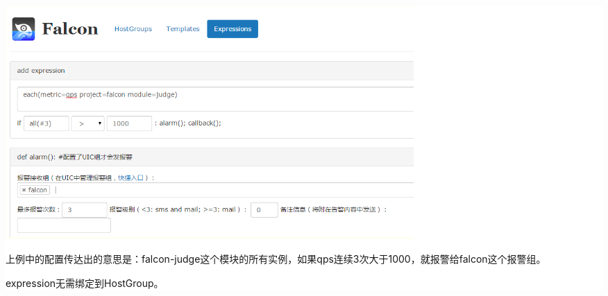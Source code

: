 ![](分布式开源监控系统open-falcon安装使用笔记/8.png)

上例中的配置传达出的意思是：falcon-judge这个模块的所有实例，如果qps连续3次大于1000，就报警给falcon这个报警组。

expression无需绑定到HostGroup。
